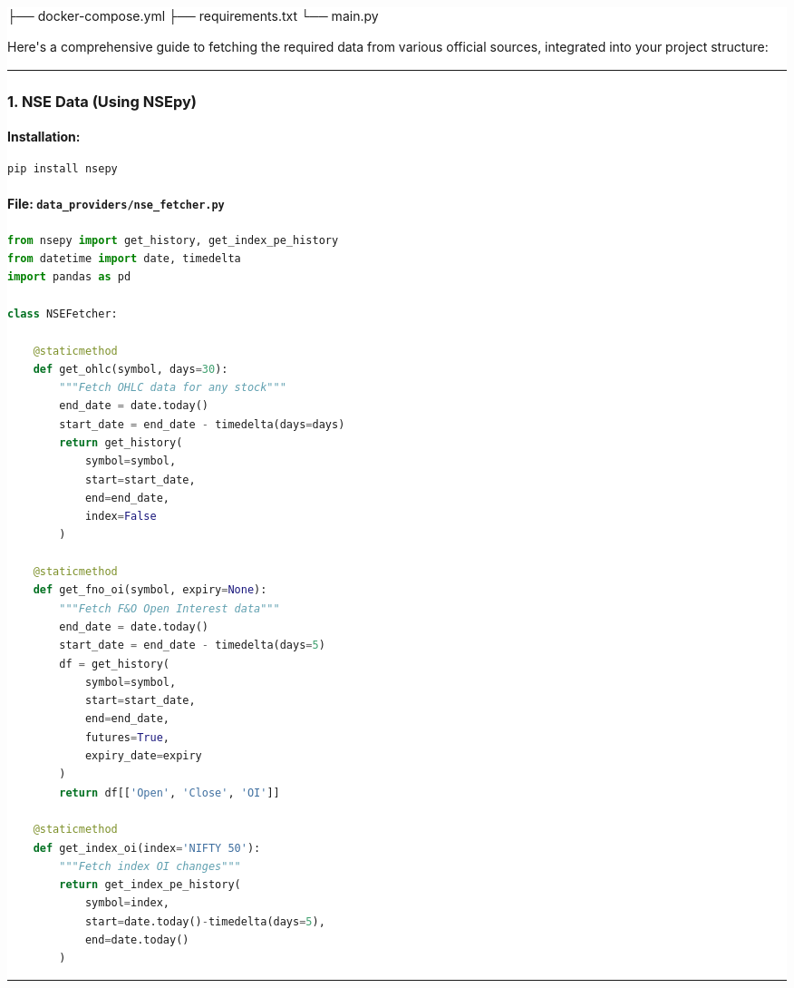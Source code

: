 ├── docker-compose.yml
├── requirements.txt
└── main.py

Here's a comprehensive guide to fetching the required data from various official sources, integrated into your project structure:

---

### **1. NSE Data (Using NSEpy)**

**Installation:**

```bash
pip install nsepy
```

#### **File:** `data_providers/nse_fetcher.py`

```python
from nsepy import get_history, get_index_pe_history
from datetime import date, timedelta
import pandas as pd

class NSEFetcher:

    @staticmethod
    def get_ohlc(symbol, days=30):
        """Fetch OHLC data for any stock"""
        end_date = date.today()
        start_date = end_date - timedelta(days=days)
        return get_history(
            symbol=symbol,
            start=start_date,
            end=end_date,
            index=False
        )

    @staticmethod
    def get_fno_oi(symbol, expiry=None):
        """Fetch F&O Open Interest data"""
        end_date = date.today()
        start_date = end_date - timedelta(days=5)
        df = get_history(
            symbol=symbol,
            start=start_date,
            end=end_date,
            futures=True,
            expiry_date=expiry
        )
        return df[['Open', 'Close', 'OI']]

    @staticmethod
    def get_index_oi(index='NIFTY 50'):
        """Fetch index OI changes"""
        return get_index_pe_history(
            symbol=index,
            start=date.today()-timedelta(days=5),
            end=date.today()
        )
```

---